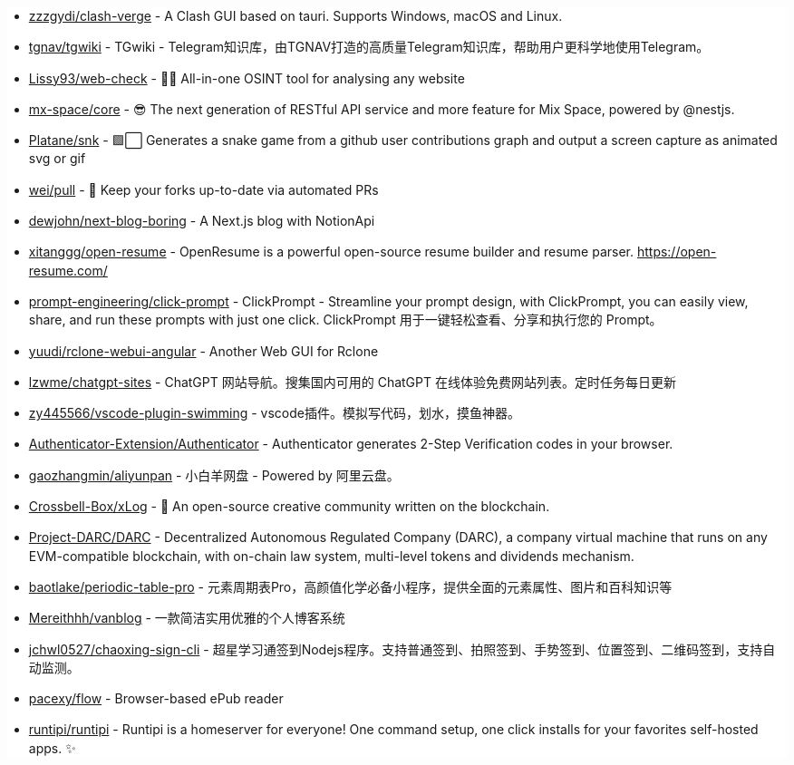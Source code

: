 *   [zzzgydi/clash-verge](https://github.com/zzzgydi/clash-verge) - A Clash GUI based on tauri. Supports Windows, macOS and Linux.

*   [tgnav/tgwiki](https://github.com/tgnav/tgwiki) - TGwiki - Telegram知识库，由TGNAV打造的高质量Telegram知识库，帮助用户更科学地使用Telegram。

*   [Lissy93/web-check](https://github.com/Lissy93/web-check) - 🕵️‍♂️ All-in-one OSINT tool for analysing any website

*   [mx-space/core](https://github.com/mx-space/core) - 😎 The next generation of RESTful API service and more feature for Mix Space, powered by @nestjs.

*   [Platane/snk](https://github.com/Platane/snk) - 🟩⬜ Generates a snake game from a github user contributions graph and output a screen capture as animated svg or gif

*   [wei/pull](https://github.com/wei/pull) - 🤖 Keep your forks up-to-date via automated PRs

*   [dewjohn/next-blog-boring](https://github.com/dewjohn/next-blog-boring) - A Next.js blog with NotionApi

*   [xitanggg/open-resume](https://github.com/xitanggg/open-resume) - OpenResume is a powerful open-source resume builder and resume parser. https://open-resume.com/

*   [prompt-engineering/click-prompt](https://github.com/prompt-engineering/click-prompt) - ClickPrompt - Streamline your prompt design, with ClickPrompt, you can easily view, share, and run these prompts with just one click.  ClickPrompt 用于一键轻松查看、分享和执行您的 Prompt。

*   [yuudi/rclone-webui-angular](https://github.com/yuudi/rclone-webui-angular) - Another Web GUI for Rclone

*   [lzwme/chatgpt-sites](https://github.com/lzwme/chatgpt-sites) -  ChatGPT 网站导航。搜集国内可用的 ChatGPT 在线体验免费网站列表。定时任务每日更新

*   [zy445566/vscode-plugin-swimming](https://github.com/zy445566/vscode-plugin-swimming) - vscode插件。模拟写代码，划水，摸鱼神器。

*   [Authenticator-Extension/Authenticator](https://github.com/Authenticator-Extension/Authenticator) - Authenticator generates 2-Step Verification codes in your browser.

*   [gaozhangmin/aliyunpan](https://github.com/gaozhangmin/aliyunpan) - 小白羊网盘 - Powered by 阿里云盘。

*   [Crossbell-Box/xLog](https://github.com/Crossbell-Box/xLog) - 🪽 An open-source creative community written on the blockchain.

*   [Project-DARC/DARC](https://github.com/Project-DARC/DARC) - Decentralized Autonomous Regulated Company (DARC), a company virtual machine that runs on any EVM-compatible blockchain, with on-chain law system, multi-level tokens and dividends mechanism.

*   [baotlake/periodic-table-pro](https://github.com/baotlake/periodic-table-pro) - 元素周期表Pro，高颜值化学必备小程序，提供全面的元素属性、图片和百科知识等

*   [Mereithhh/vanblog](https://github.com/Mereithhh/vanblog) - 一款简洁实用优雅的个人博客系统

*   [jchwl0527/chaoxing-sign-cli](https://github.com/jchwl0527/chaoxing-sign-cli) - 超星学习通签到Nodejs程序。支持普通签到、拍照签到、手势签到、位置签到、二维码签到，支持自动监测。

*   [pacexy/flow](https://github.com/pacexy/flow) - Browser-based ePub reader

*   [runtipi/runtipi](https://github.com/runtipi/runtipi) - Runtipi is a homeserver for everyone! One command setup, one click installs for your favorites self-hosted apps. ✨
